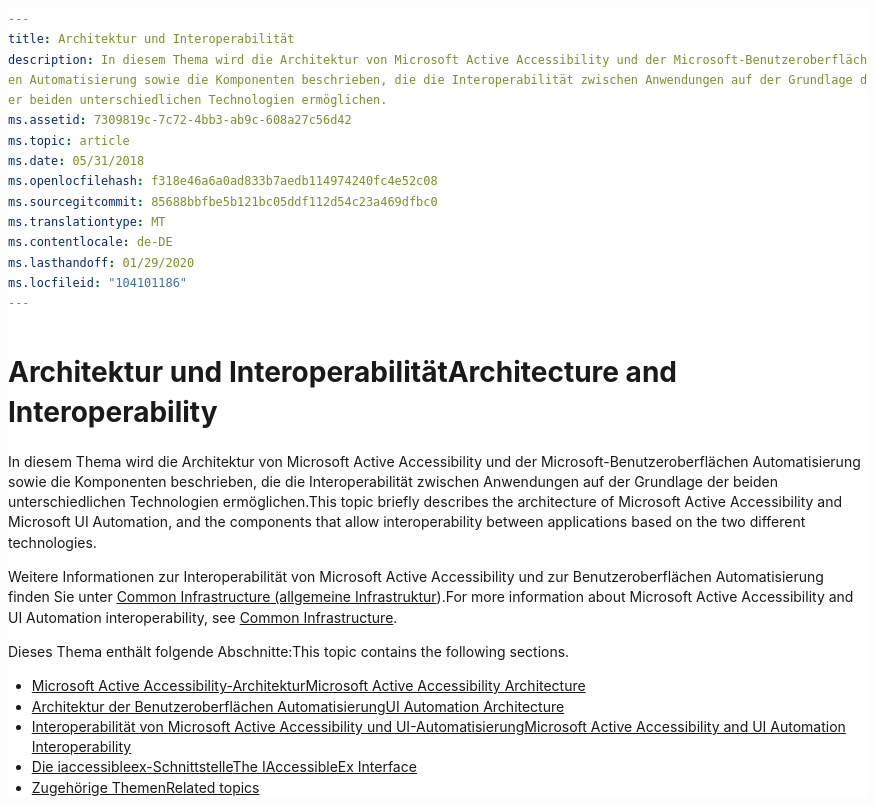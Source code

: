 ```yaml
---
title: Architektur und Interoperabilität
description: In diesem Thema wird die Architektur von Microsoft Active Accessibility und der Microsoft-Benutzeroberflächen Automatisierung sowie die Komponenten beschrieben, die die Interoperabilität zwischen Anwendungen auf der Grundlage der beiden unterschiedlichen Technologien ermöglichen.
ms.assetid: 7309819c-7c72-4bb3-ab9c-608a27c56d42
ms.topic: article
ms.date: 05/31/2018
ms.openlocfilehash: f318e46a6a0ad833b7aedb114974240fc4e52c08
ms.sourcegitcommit: 85688bbfbe5b121bc05ddf112d54c23a469dfbc0
ms.translationtype: MT
ms.contentlocale: de-DE
ms.lasthandoff: 01/29/2020
ms.locfileid: "104101186"
---
```

# <a name="architecture-and-interoperability"></a><span data-ttu-id="9b2d4-103">Architektur und Interoperabilität</span><span class="sxs-lookup"><span data-stu-id="9b2d4-103">Architecture and Interoperability</span></span>

<span data-ttu-id="9b2d4-104">In diesem Thema wird die Architektur von Microsoft Active Accessibility und der Microsoft-Benutzeroberflächen Automatisierung sowie die Komponenten beschrieben, die die Interoperabilität zwischen Anwendungen auf der Grundlage der beiden unterschiedlichen Technologien ermöglichen.</span><span class="sxs-lookup"><span data-stu-id="9b2d4-104">This topic briefly describes the architecture of Microsoft Active Accessibility and Microsoft UI Automation, and the components that allow interoperability between applications based on the two different technologies.</span></span>

<span data-ttu-id="9b2d4-105">Weitere Informationen zur Interoperabilität von Microsoft Active Accessibility und zur Benutzeroberflächen Automatisierung finden Sie unter [Common Infrastructure (allgemeine Infrastruktur](common-infrastructure.md)).</span><span class="sxs-lookup"><span data-stu-id="9b2d4-105">For more information about Microsoft Active Accessibility and UI Automation interoperability, see [Common Infrastructure](common-infrastructure.md).</span></span>

<span data-ttu-id="9b2d4-106">Dieses Thema enthält folgende Abschnitte:</span><span class="sxs-lookup"><span data-stu-id="9b2d4-106">This topic contains the following sections.</span></span>

-   [<span data-ttu-id="9b2d4-107">Microsoft Active Accessibility-Architektur</span><span class="sxs-lookup"><span data-stu-id="9b2d4-107">Microsoft Active Accessibility Architecture</span></span>](#microsoft-active-accessibility-architecture)
-   [<span data-ttu-id="9b2d4-108">Architektur der Benutzeroberflächen Automatisierung</span><span class="sxs-lookup"><span data-stu-id="9b2d4-108">UI Automation Architecture</span></span>](#ui-automation-architecture)
-   [<span data-ttu-id="9b2d4-109">Interoperabilität von Microsoft Active Accessibility und UI-Automatisierung</span><span class="sxs-lookup"><span data-stu-id="9b2d4-109">Microsoft Active Accessibility and UI Automation Interoperability</span></span>](#microsoft-active-accessibility-and-ui-automation-interoperability)
-   [<span data-ttu-id="9b2d4-110">Die iaccessibleex-Schnittstelle</span><span class="sxs-lookup"><span data-stu-id="9b2d4-110">The IAccessibleEx Interface</span></span>](#the-iaccessibleex-interface)
-   [<span data-ttu-id="9b2d4-111">Zugehörige Themen</span><span class="sxs-lookup"><span data-stu-id="9b2d4-111">Related topics</span></span>](#related-topics)
